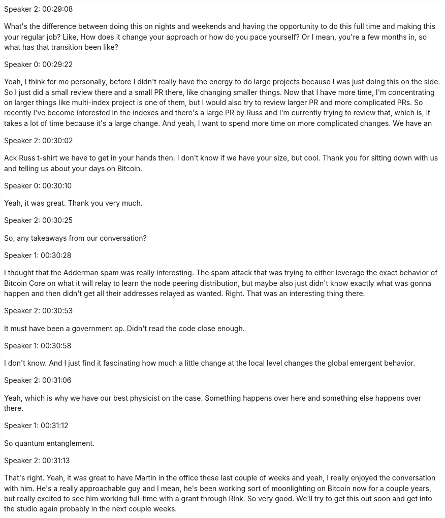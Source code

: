 Speaker 2: 00:29:08

What's the difference between doing this on nights and weekends and having the opportunity to do this full time and making this your regular job? Like, How does it change your approach or how do you pace yourself? Or I mean, you're a few months in, so what has that transition been like?

Speaker 0: 00:29:22

Yeah, I think for me personally, before I didn't really have the energy to do large projects because I was just doing this on the side. So I just did a small review there and a small PR there, like changing smaller things. Now that I have more time, I'm concentrating on larger things like multi-index project is one of them, but I would also try to review larger PR and more complicated PRs. So recently I've become interested in the indexes and there's a large PR by Russ and I'm currently trying to review that, which is, it takes a lot of time because it's a large change. And yeah, I want to spend more time on more complicated changes. We have an

Speaker 2: 00:30:02

Ack Russ t-shirt we have to get in your hands then. I don't know if we have your size, but cool. Thank you for sitting down with us and telling us about your days on Bitcoin.

Speaker 0: 00:30:10

Yeah, it was great. Thank you very much.

Speaker 2: 00:30:25

So, any takeaways from our conversation?

Speaker 1: 00:30:28

I thought that the Adderman spam was really interesting. The spam attack that was trying to either leverage the exact behavior of Bitcoin Core on what it will relay to learn the node peering distribution, but maybe also just didn't know exactly what was gonna happen and then didn't get all their addresses relayed as wanted. Right. That was an interesting thing there.

Speaker 2: 00:30:53

It must have been a government op. Didn't read the code close enough.

Speaker 1: 00:30:58

I don't know. And I just find it fascinating how much a little change at the local level changes the global emergent behavior.

Speaker 2: 00:31:06

Yeah, which is why we have our best physicist on the case. Something happens over here and something else happens over there.

Speaker 1: 00:31:12

So quantum entanglement.

Speaker 2: 00:31:13

That's right. Yeah, it was great to have Martin in the office these last couple of weeks and yeah, I really enjoyed the conversation with him. He's a really approachable guy and I mean, he's been working sort of moonlighting on Bitcoin now for a couple years, but really excited to see him working full-time with a grant through Rink. So very good. We'll try to get this out soon and get into the studio again probably in the next couple weeks.

